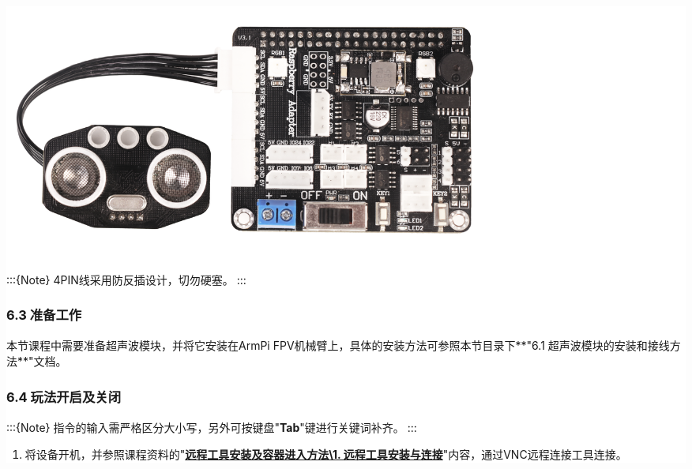 <img class="common_img" style="width:70%" src="../_static/media/19.expanding_sensor/6.1/image5.png"   />

:::{Note}
4PIN线采用防反插设计，切勿硬塞。
:::

### 6.3 准备工作

本节课程中需要准备超声波模块，并将它安装在ArmPi FPV机械臂上，具体的安装方法可参照本节目录下**"6.1 超声波模块的安装和接线方法**"文档。

### 6.4 玩法开启及关闭

:::{Note}
指令的输入需严格区分大小写，另外可按键盘"**Tab**"键进行关键词补齐。
:::

1. 将设备开机，并参照课程资料的"**[远程工具安装及容器进入方法\1. 远程工具安装与连接](https://docs.hiwonder.com/projects/ArmPi_FPV/en/latest/docs/8.remote.html#id2)**"内容，通过VNC远程连接工具连接。
